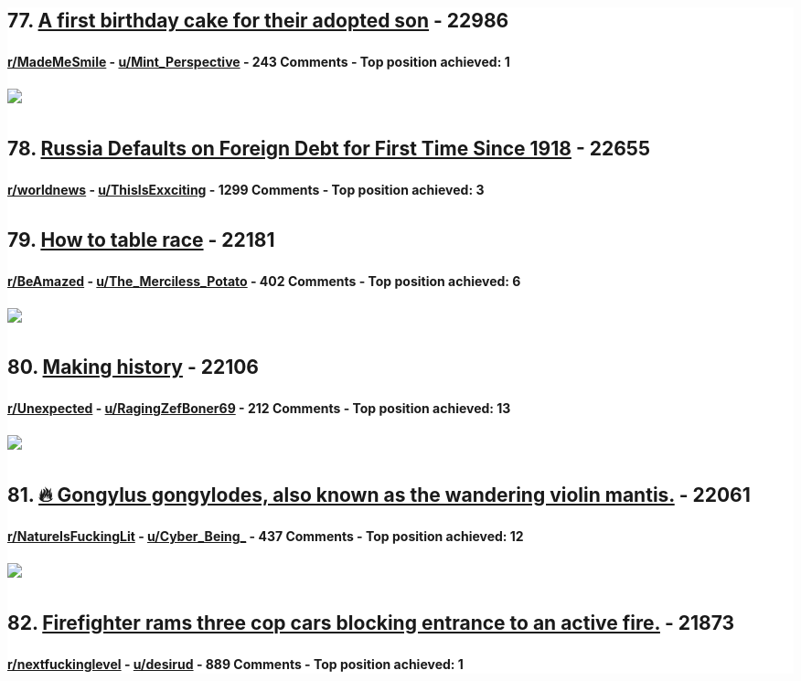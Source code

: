 ## 77. [A first birthday cake for their adopted son](http://reddit.com/r/MadeMeSmile/comments/vl8vbi/a_first_birthday_cake_for_their_adopted_son/) - 22986
#### [r/MadeMeSmile](http://reddit.com/r/MadeMeSmile) - [u/Mint_Perspective](http://reddit.com/u/Mint_Perspective) - 243 Comments - Top position achieved: 1

<a href="https://v.redd.it/cjmupcj3vz791"><img src="https://a.thumbs.redditmedia.com/qj7gVMYHwxIz8JXBC2m__YkiWun1mnZLK8Jl78ZkPl4.jpg"></img></a>

## 78. [Russia Defaults on Foreign Debt for First Time Since 1918](http://reddit.com/r/worldnews/comments/vlhjfr/russia_defaults_on_foreign_debt_for_first_time/) - 22655
#### [r/worldnews](http://reddit.com/r/worldnews) - [u/ThisIsExxciting](http://reddit.com/u/ThisIsExxciting) - 1299 Comments - Top position achieved: 3

## 79. [How to table race](http://reddit.com/r/BeAmazed/comments/vkzowv/how_to_table_race/) - 22181
#### [r/BeAmazed](http://reddit.com/r/BeAmazed) - [u/The_Merciless_Potato](http://reddit.com/u/The_Merciless_Potato) - 402 Comments - Top position achieved: 6

<a href="https://v.redd.it/hz6bfy76ax791"><img src="https://a.thumbs.redditmedia.com/IQF0KUxRz_hwx6EukcZYrrsx8yewZK1KYumV89GJzZ8.jpg"></img></a>

## 80. [Making history](http://reddit.com/r/Unexpected/comments/vl4p86/making_history/) - 22106
#### [r/Unexpected](http://reddit.com/r/Unexpected) - [u/RagingZefBoner69](http://reddit.com/u/RagingZefBoner69) - 212 Comments - Top position achieved: 13

<a href="https://v.redd.it/25mh13gxvy791"><img src="https://a.thumbs.redditmedia.com/dYeZDxMircncfg-SJSP1dnzOg3CPwxuw4iwrH9yNAJ0.jpg"></img></a>

## 81. [🔥 Gongylus gongylodes, also known as the wandering violin mantis.](http://reddit.com/r/NatureIsFuckingLit/comments/vl5uzk/gongylus_gongylodes_also_known_as_the_wandering/) - 22061
#### [r/NatureIsFuckingLit](http://reddit.com/r/NatureIsFuckingLit) - [u/Cyber_Being_](http://reddit.com/u/Cyber_Being_) - 437 Comments - Top position achieved: 12

<a href="https://v.redd.it/egs4wjsi6z791"><img src="https://b.thumbs.redditmedia.com/ZpTocxUXOdPwWzD25U2Egg7_bPfV7S8aBetfvpZFS8c.jpg"></img></a>

## 82. [Firefighter rams three cop cars blocking entrance to an active fire.](http://reddit.com/r/nextfuckinglevel/comments/vl4inr/firefighter_rams_three_cop_cars_blocking_entrance/) - 21873
#### [r/nextfuckinglevel](http://reddit.com/r/nextfuckinglevel) - [u/desirud](http://reddit.com/u/desirud) - 889 Comments - Top position achieved: 1

